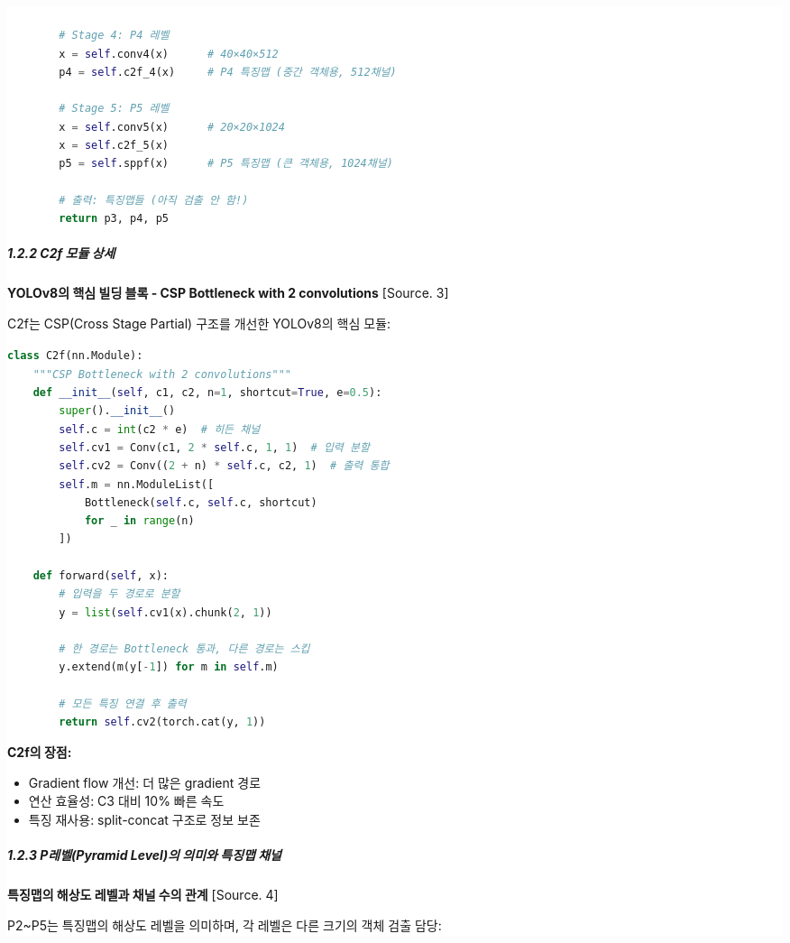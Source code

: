 ```python
        
        # Stage 4: P4 레벨
        x = self.conv4(x)      # 40×40×512
        p4 = self.c2f_4(x)     # P4 특징맵 (중간 객체용, 512채널)
        
        # Stage 5: P5 레벨
        x = self.conv5(x)      # 20×20×1024
        x = self.c2f_5(x)
        p5 = self.sppf(x)      # P5 특징맵 (큰 객체용, 1024채널)
        
        # 출력: 특징맵들 (아직 검출 안 함!)
        return p3, p4, p5
```

##### 1.2.2 C2f 모듈 상세
**YOLOv8의 핵심 빌딩 블록 - CSP Bottleneck with 2 convolutions** [Source. 3]

C2f는 CSP(Cross Stage Partial) 구조를 개선한 YOLOv8의 핵심 모듈:

```python
class C2f(nn.Module):
    """CSP Bottleneck with 2 convolutions"""
    def __init__(self, c1, c2, n=1, shortcut=True, e=0.5):
        super().__init__()
        self.c = int(c2 * e)  # 히든 채널
        self.cv1 = Conv(c1, 2 * self.c, 1, 1)  # 입력 분할
        self.cv2 = Conv((2 + n) * self.c, c2, 1)  # 출력 통합
        self.m = nn.ModuleList([
            Bottleneck(self.c, self.c, shortcut) 
            for _ in range(n)
        ])
    
    def forward(self, x):
        # 입력을 두 경로로 분할
        y = list(self.cv1(x).chunk(2, 1))
        
        # 한 경로는 Bottleneck 통과, 다른 경로는 스킵
        y.extend(m(y[-1]) for m in self.m)
        
        # 모든 특징 연결 후 출력
        return self.cv2(torch.cat(y, 1))
```

**C2f의 장점:**
- Gradient flow 개선: 더 많은 gradient 경로
- 연산 효율성: C3 대비 10% 빠른 속도
- 특징 재사용: split-concat 구조로 정보 보존

##### 1.2.3 P레벨(Pyramid Level)의 의미와 특징맵 채널
**특징맵의 해상도 레벨과 채널 수의 관계** [Source. 4]

P2~P5는 특징맵의 해상도 레벨을 의미하며, 각 레벨은 다른 크기의 객체 검출 담당:
